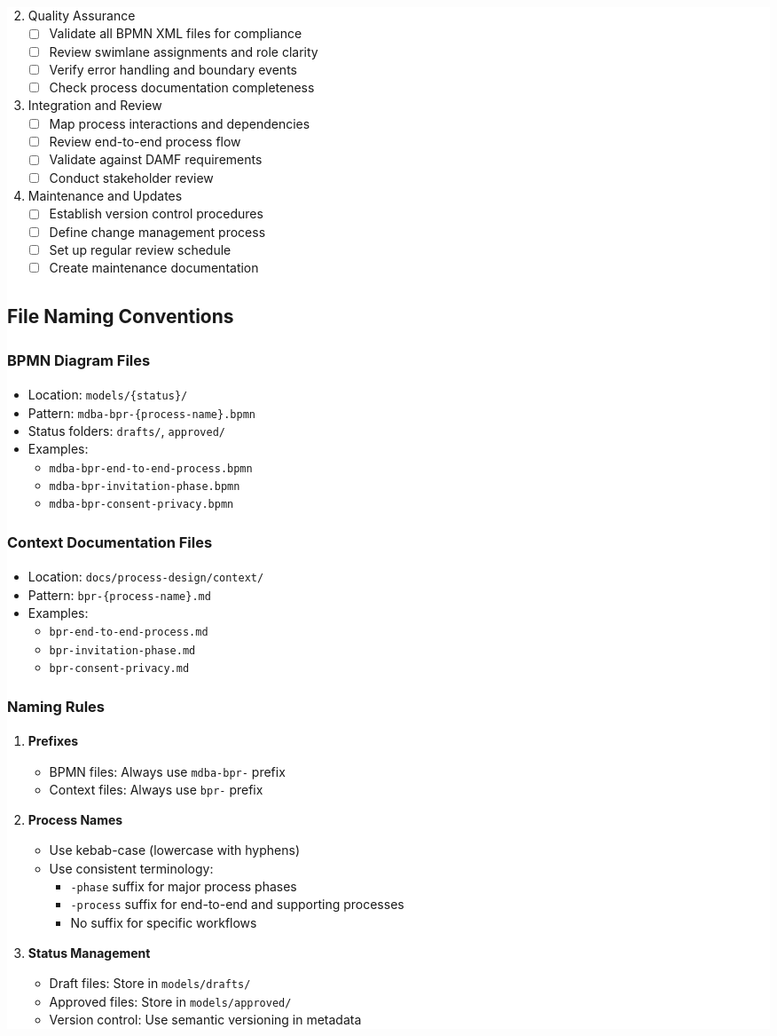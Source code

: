 2. Quality Assurance
   - [ ] Validate all BPMN XML files for compliance
   - [ ] Review swimlane assignments and role clarity
   - [ ] Verify error handling and boundary events
   - [ ] Check process documentation completeness

3. Integration and Review
   - [ ] Map process interactions and dependencies
   - [ ] Review end-to-end process flow
   - [ ] Validate against DAMF requirements
   - [ ] Conduct stakeholder review

4. Maintenance and Updates
   - [ ] Establish version control procedures
   - [ ] Define change management process
   - [ ] Set up regular review schedule
   - [ ] Create maintenance documentation

## File Naming Conventions

### BPMN Diagram Files
- Location: `models/{status}/`
- Pattern: `mdba-bpr-{process-name}.bpmn`
- Status folders: `drafts/`, `approved/`
- Examples:
  - `mdba-bpr-end-to-end-process.bpmn`
  - `mdba-bpr-invitation-phase.bpmn`
  - `mdba-bpr-consent-privacy.bpmn`

### Context Documentation Files
- Location: `docs/process-design/context/`
- Pattern: `bpr-{process-name}.md`
- Examples:
  - `bpr-end-to-end-process.md`
  - `bpr-invitation-phase.md`
  - `bpr-consent-privacy.md`

### Naming Rules
1. **Prefixes**
   - BPMN files: Always use `mdba-bpr-` prefix
   - Context files: Always use `bpr-` prefix

2. **Process Names**
   - Use kebab-case (lowercase with hyphens)
   - Use consistent terminology:
     - `-phase` suffix for major process phases
     - `-process` suffix for end-to-end and supporting processes
     - No suffix for specific workflows

3. **Status Management**
   - Draft files: Store in `models/drafts/`
   - Approved files: Store in `models/approved/`
   - Version control: Use semantic versioning in metadata
